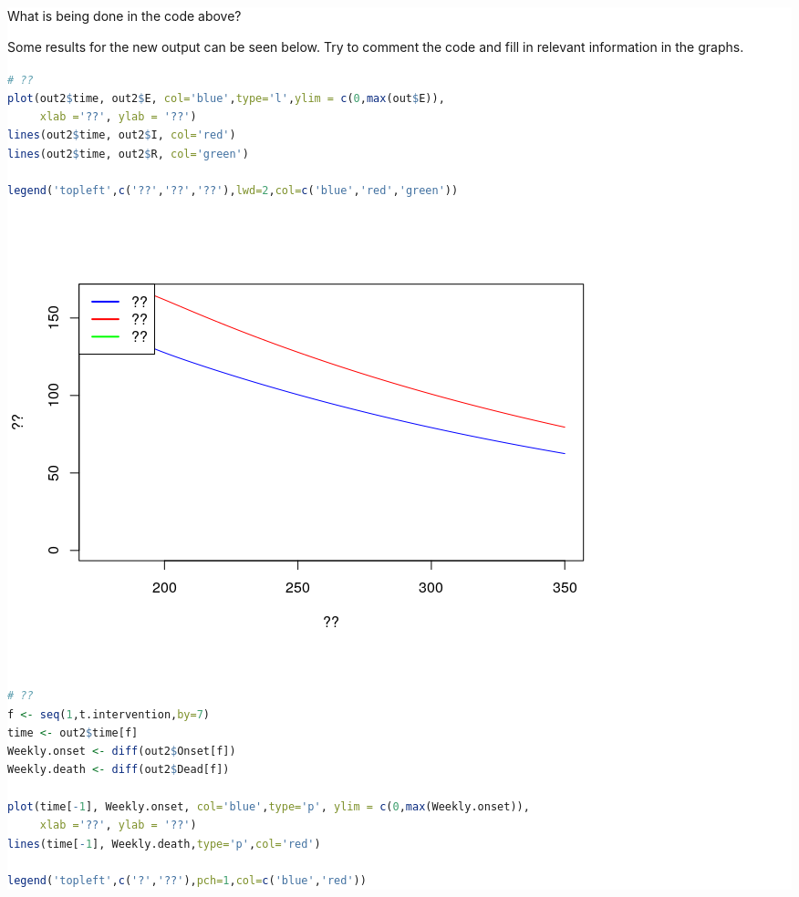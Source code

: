 What is being done in the code
above?







Some results for the new output can be seen below. Try to comment the
code and fill in relevant information in the graphs.

``` r
# ??
plot(out2$time, out2$E, col='blue',type='l',ylim = c(0,max(out$E)),
     xlab ='??', ylab = '??')
lines(out2$time, out2$I, col='red')
lines(out2$time, out2$R, col='green')

legend('topleft',c('??','??','??'),lwd=2,col=c('blue','red','green'))
```

![](practical-compartmental-ebola_files/figure-gfm/unnamed-chunk-8-1.png)

``` r

# ??
f <- seq(1,t.intervention,by=7)
time <- out2$time[f]
Weekly.onset <- diff(out2$Onset[f])
Weekly.death <- diff(out2$Dead[f])

plot(time[-1], Weekly.onset, col='blue',type='p', ylim = c(0,max(Weekly.onset)),
     xlab ='??', ylab = '??')
lines(time[-1], Weekly.death,type='p',col='red')

legend('topleft',c('?','??'),pch=1,col=c('blue','red'))
```
